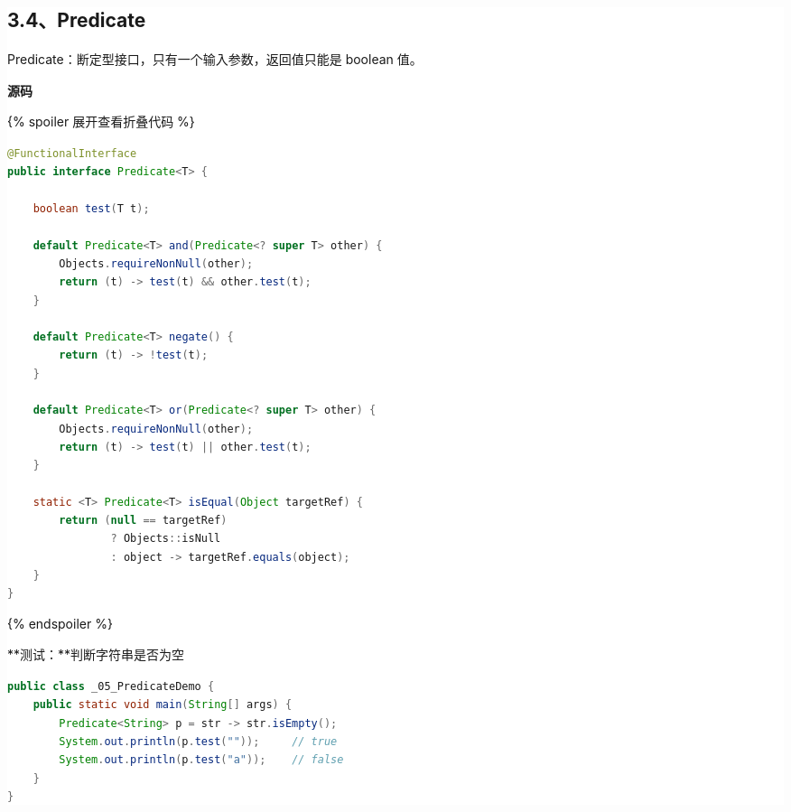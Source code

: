 ## 3.4、Predicate

Predicate：断定型接口，只有一个输入参数，返回值只能是 boolean 值。

**源码**

{% spoiler 展开查看折叠代码 %}

```java
@FunctionalInterface
public interface Predicate<T> {

    boolean test(T t);

    default Predicate<T> and(Predicate<? super T> other) {
        Objects.requireNonNull(other);
        return (t) -> test(t) && other.test(t);
    }

    default Predicate<T> negate() {
        return (t) -> !test(t);
    }

    default Predicate<T> or(Predicate<? super T> other) {
        Objects.requireNonNull(other);
        return (t) -> test(t) || other.test(t);
    }

    static <T> Predicate<T> isEqual(Object targetRef) {
        return (null == targetRef)
                ? Objects::isNull
                : object -> targetRef.equals(object);
    }
}

```

{% endspoiler %}

**测试：**判断字符串是否为空

```java
public class _05_PredicateDemo {
    public static void main(String[] args) {
        Predicate<String> p = str -> str.isEmpty();
        System.out.println(p.test(""));     // true
        System.out.println(p.test("a"));    // false
    }
}
```
